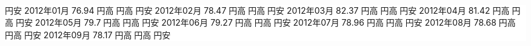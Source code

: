    <td style="text-align:left;"> 円安 </td>
  </tr>
  <tr>
   <td style="text-align:left;"> 2012年01月 </td>
   <td style="text-align:right;"> 76.94 </td>
   <td style="text-align:left;"> 円高 </td>
   <td style="text-align:left;"> 円高 </td>
   <td style="text-align:left;"> 円安 </td>
  </tr>
  <tr>
   <td style="text-align:left;"> 2012年02月 </td>
   <td style="text-align:right;"> 78.47 </td>
   <td style="text-align:left;"> 円高 </td>
   <td style="text-align:left;"> 円高 </td>
   <td style="text-align:left;"> 円安 </td>
  </tr>
  <tr>
   <td style="text-align:left;"> 2012年03月 </td>
   <td style="text-align:right;"> 82.37 </td>
   <td style="text-align:left;"> 円高 </td>
   <td style="text-align:left;"> 円高 </td>
   <td style="text-align:left;"> 円安 </td>
  </tr>
  <tr>
   <td style="text-align:left;"> 2012年04月 </td>
   <td style="text-align:right;"> 81.42 </td>
   <td style="text-align:left;"> 円高 </td>
   <td style="text-align:left;"> 円高 </td>
   <td style="text-align:left;"> 円安 </td>
  </tr>
  <tr>
   <td style="text-align:left;"> 2012年05月 </td>
   <td style="text-align:right;"> 79.7 </td>
   <td style="text-align:left;"> 円高 </td>
   <td style="text-align:left;"> 円高 </td>
   <td style="text-align:left;"> 円安 </td>
  </tr>
  <tr>
   <td style="text-align:left;"> 2012年06月 </td>
   <td style="text-align:right;"> 79.27 </td>
   <td style="text-align:left;"> 円高 </td>
   <td style="text-align:left;"> 円高 </td>
   <td style="text-align:left;"> 円安 </td>
  </tr>
  <tr>
   <td style="text-align:left;"> 2012年07月 </td>
   <td style="text-align:right;"> 78.96 </td>
   <td style="text-align:left;"> 円高 </td>
   <td style="text-align:left;"> 円高 </td>
   <td style="text-align:left;"> 円安 </td>
  </tr>
  <tr>
   <td style="text-align:left;"> 2012年08月 </td>
   <td style="text-align:right;"> 78.68 </td>
   <td style="text-align:left;"> 円高 </td>
   <td style="text-align:left;"> 円高 </td>
   <td style="text-align:left;"> 円安 </td>
  </tr>
  <tr>
   <td style="text-align:left;"> 2012年09月 </td>
   <td style="text-align:right;"> 78.17 </td>
   <td style="text-align:left;"> 円高 </td>
   <td style="text-align:left;"> 円高 </td>
   <td style="text-align:left;"> 円安 </td>